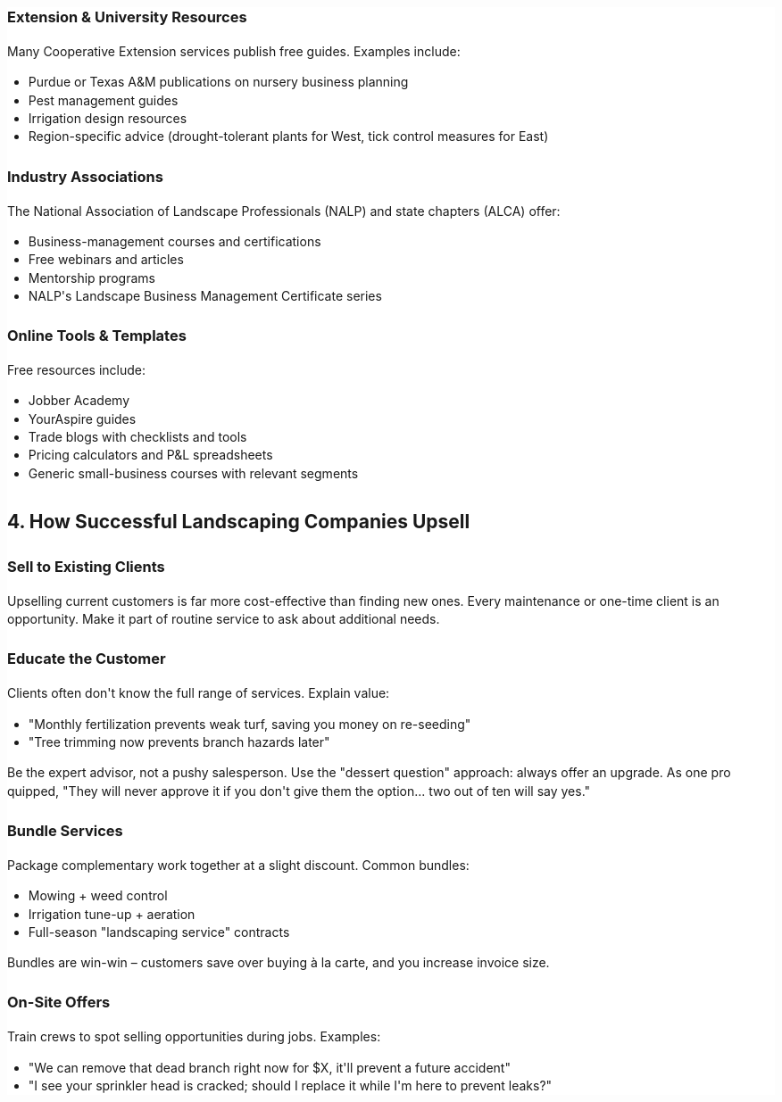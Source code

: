 ### Extension & University Resources
Many Cooperative Extension services publish free guides. Examples include:
- Purdue or Texas A&M publications on nursery business planning
- Pest management guides
- Irrigation design resources
- Region-specific advice (drought-tolerant plants for West, tick control measures for East)

### Industry Associations
The National Association of Landscape Professionals (NALP) and state chapters (ALCA) offer:
- Business-management courses and certifications
- Free webinars and articles
- Mentorship programs
- NALP's Landscape Business Management Certificate series

### Online Tools & Templates
Free resources include:
- Jobber Academy
- YourAspire guides
- Trade blogs with checklists and tools
- Pricing calculators and P&L spreadsheets
- Generic small-business courses with relevant segments

## 4. How Successful Landscaping Companies Upsell

### Sell to Existing Clients
Upselling current customers is far more cost-effective than finding new ones. Every maintenance or one-time client is an opportunity. Make it part of routine service to ask about additional needs.

### Educate the Customer
Clients often don't know the full range of services. Explain value:
- "Monthly fertilization prevents weak turf, saving you money on re-seeding"
- "Tree trimming now prevents branch hazards later"

Be the expert advisor, not a pushy salesperson. Use the "dessert question" approach: always offer an upgrade. As one pro quipped, "They will never approve it if you don't give them the option... two out of ten will say yes."

### Bundle Services
Package complementary work together at a slight discount. Common bundles:
- Mowing + weed control
- Irrigation tune-up + aeration
- Full-season "landscaping service" contracts

Bundles are win-win – customers save over buying à la carte, and you increase invoice size.

### On-Site Offers
Train crews to spot selling opportunities during jobs. Examples:
- "We can remove that dead branch right now for $X, it'll prevent a future accident"
- "I see your sprinkler head is cracked; should I replace it while I'm here to prevent leaks?"

